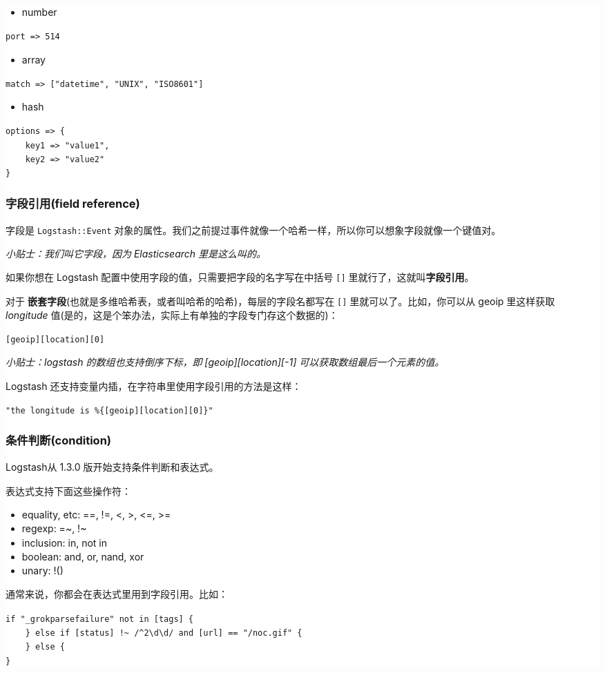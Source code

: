 - number

```
port => 514
```

- array

```
match => ["datetime", "UNIX", "ISO8601"]
```

- hash

```
options => {
    key1 => "value1",
    key2 => "value2"
}
```

### 字段引用(field reference)

字段是 `Logstash::Event` 对象的属性。我们之前提过事件就像一个哈希一样，所以你可以想象字段就像一个键值对。

*小贴士：我们叫它字段，因为 Elasticsearch 里是这么叫的。*

如果你想在 Logstash 配置中使用字段的值，只需要把字段的名字写在中括号 `[]` 里就行了，这就叫**字段引用**。

对于 **嵌套字段**(也就是多维哈希表，或者叫哈希的哈希)，每层的字段名都写在 `[]` 里就可以了。比如，你可以从 geoip 里这样获取 *longitude* 值(是的，这是个笨办法，实际上有单独的字段专门存这个数据的)：

```
[geoip][location][0]
```

*小贴士：logstash 的数组也支持倒序下标，即 [geoip][location][-1] 可以获取数组最后一个元素的值。*

Logstash 还支持变量内插，在字符串里使用字段引用的方法是这样：

```
"the longitude is %{[geoip][location][0]}"
```

### 条件判断(condition)

Logstash从 1.3.0 版开始支持条件判断和表达式。

表达式支持下面这些操作符：

- equality, etc: ==, !=, <, >, <=, >=
- regexp: =~, !~
- inclusion: in, not in
- boolean: and, or, nand, xor
- unary: !()

通常来说，你都会在表达式里用到字段引用。比如：

```
if "_grokparsefailure" not in [tags] {
    } else if [status] !~ /^2\d\d/ and [url] == "/noc.gif" {
    } else {
}
```
